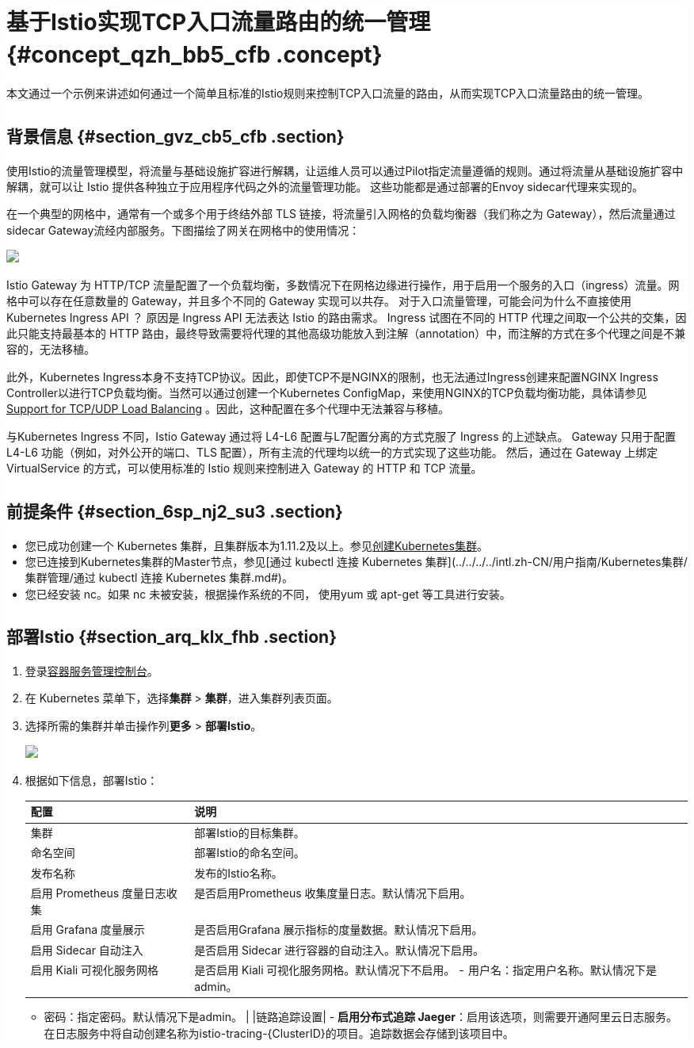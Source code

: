 # 基于Istio实现TCP入口流量路由的统一管理 {#concept_qzh_bb5_cfb .concept}

本文通过一个示例来讲述如何通过一个简单且标准的Istio规则来控制TCP入口流量的路由，从而实现TCP入口流量路由的统一管理。

## 背景信息 {#section_gvz_cb5_cfb .section}

使用Istio的流量管理模型，将流量与基础设施扩容进行解耦，让运维人员可以通过Pilot指定流量遵循的规则。通过将流量从基础设施扩容中解耦，就可以让 Istio 提供各种独立于应用程序代码之外的流量管理功能。 这些功能都是通过部署的Envoy sidecar代理来实现的。

在一个典型的网格中，通常有一个或多个用于终结外部 TLS 链接，将流量引入网格的负载均衡器（我们称之为 Gateway），然后流量通过sidecar Gateway流经内部服务。下图描绘了网关在网格中的使用情况：

![](http://static-aliyun-doc.oss-cn-hangzhou.aliyuncs.com/assets/img/150433/156142972348682_zh-CN.png)

Istio Gateway 为 HTTP/TCP 流量配置了一个负载均衡，多数情况下在网格边缘进行操作，用于启用一个服务的入口（ingress）流量。网格中可以存在任意数量的 Gateway，并且多个不同的 Gateway 实现可以共存。 对于入口流量管理，可能会问为什么不直接使用 Kubernetes Ingress API ？ 原因是 Ingress API 无法表达 Istio 的路由需求。 Ingress 试图在不同的 HTTP 代理之间取一个公共的交集，因此只能支持最基本的 HTTP 路由，最终导致需要将代理的其他高级功能放入到注解（annotation）中，而注解的方式在多个代理之间是不兼容的，无法移植。

此外，Kubernetes Ingress本身不支持TCP协议。因此，即使TCP不是NGINX的限制，也无法通过Ingress创建来配置NGINX Ingress Controller以进行TCP负载均衡。当然可以通过创建一个Kubernetes ConfigMap，来使用NGINX的TCP负载均衡功能，具体请参见[Support for TCP/UDP Load Balancing](https://github.com/nginxinc/kubernetes-ingress/tree/master/examples/tcp-udp) 。因此，这种配置在多个代理中无法兼容与移植。

与Kubernetes Ingress 不同，Istio Gateway 通过将 L4-L6 配置与L7配置分离的方式克服了 Ingress 的上述缺点。 Gateway 只用于配置 L4-L6 功能（例如，对外公开的端口、TLS 配置），所有主流的代理均以统一的方式实现了这些功能。 然后，通过在 Gateway 上绑定 VirtualService 的方式，可以使用标准的 Istio 规则来控制进入 Gateway 的 HTTP 和 TCP 流量。

## 前提条件 {#section_6sp_nj2_su3 .section}

-   您已成功创建一个 Kubernetes 集群，且集群版本为1.11.2及以上。参见[创建Kubernetes集群](../../../../intl.zh-CN/用户指南/Kubernetes集群/集群管理/创建Kubernetes集群.md#)。
-   您已连接到Kubernetes集群的Master节点，参见[通过 kubectl 连接 Kubernetes 集群](../../../../intl.zh-CN/用户指南/Kubernetes集群/集群管理/通过 kubectl 连接 Kubernetes 集群.md#)。
-   您已经安装 nc。如果 nc 未被安装，根据操作系统的不同， 使用yum 或 apt-get 等工具进行安装。

## 部署Istio {#section_arq_klx_fhb .section}

1.  登录[容器服务管理控制台](https://cs.console.aliyun.com)。
2.  在 Kubernetes 菜单下，选择**集群** \> **集群**，进入集群列表页面。
3.  选择所需的集群并单击操作列**更多** \> **部署Istio**。

    ![](http://static-aliyun-doc.oss-cn-hangzhou.aliyuncs.com/assets/img/150433/156142972348684_zh-CN.png)

4.  根据如下信息，部署Istio：

    |配置|说明|
    |--|--|
    |集群|部署Istio的目标集群。|
    |命名空间|部署Istio的命名空间。|
    |发布名称|发布的Istio名称。|
    |启用 Prometheus 度量日志收集|是否启用Prometheus 收集度量日志。默认情况下启用。|
    |启用 Grafana 度量展示|是否启用Grafana 展示指标的度量数据。默认情况下启用。|
    |启用 Sidecar 自动注入|是否启用 Sidecar 进行容器的自动注入。默认情况下启用。|
    |启用 Kiali 可视化服务网格|是否启用 Kiali 可视化服务网格。默认情况下不启用。     -   用户名：指定用户名称。默认情况下是admin。
    -   密码：指定密码。默认情况下是admin。
 |
    |链路追踪设置|     -   **启用分布式追踪 Jaeger**：启用该选项，则需要开通阿里云日志服务。在日志服务中将自动创建名称为istio-tracing-\{ClusterID\}的项目。追踪数据会存储到该项目中。